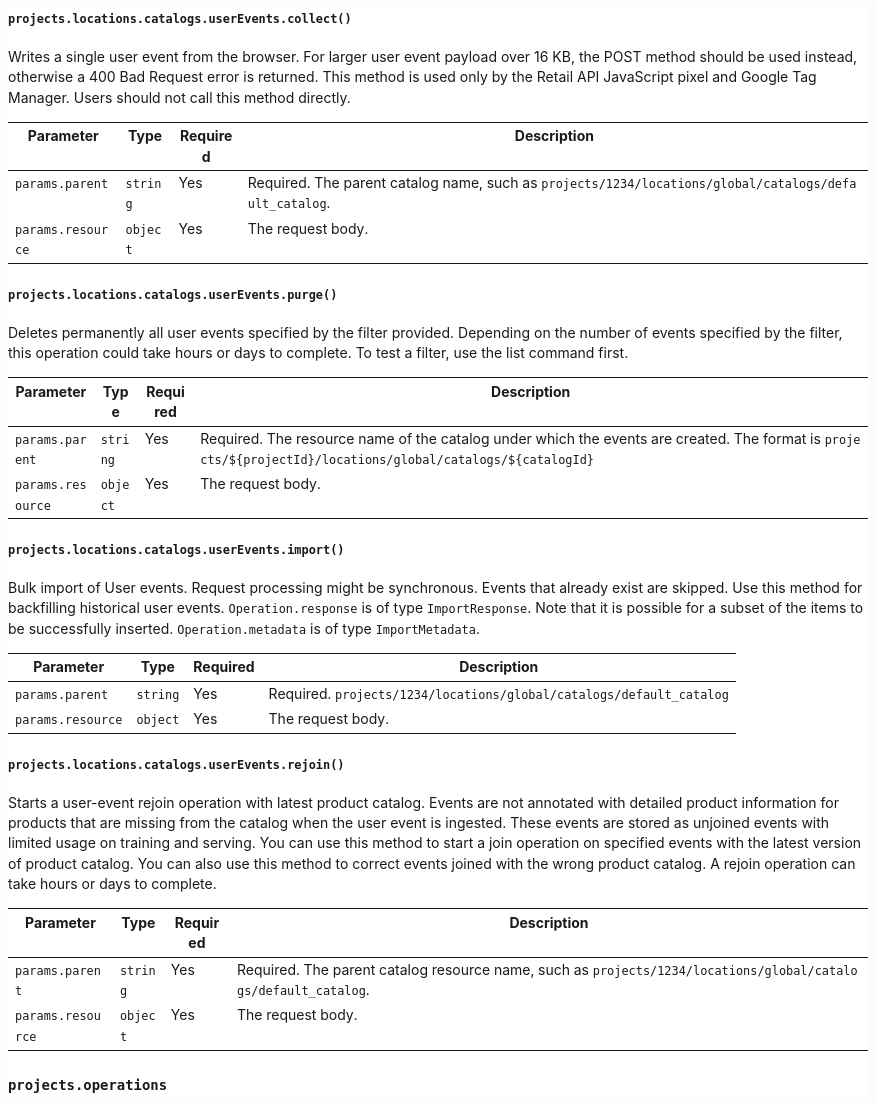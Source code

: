 #### `projects.locations.catalogs.userEvents.collect()`

Writes a single user event from the browser. For larger user event payload over 16 KB, the POST method should be used instead, otherwise a 400 Bad Request error is returned. This method is used only by the Retail API JavaScript pixel and Google Tag Manager. Users should not call this method directly.

| Parameter | Type | Required | Description |
|---|---|---|---|
| `params.parent` | `string` | Yes | Required. The parent catalog name, such as `projects/1234/locations/global/catalogs/default_catalog`. |
| `params.resource` | `object` | Yes | The request body. |

#### `projects.locations.catalogs.userEvents.purge()`

Deletes permanently all user events specified by the filter provided. Depending on the number of events specified by the filter, this operation could take hours or days to complete. To test a filter, use the list command first.

| Parameter | Type | Required | Description |
|---|---|---|---|
| `params.parent` | `string` | Yes | Required. The resource name of the catalog under which the events are created. The format is `projects/${projectId}/locations/global/catalogs/${catalogId}` |
| `params.resource` | `object` | Yes | The request body. |

#### `projects.locations.catalogs.userEvents.import()`

Bulk import of User events. Request processing might be synchronous. Events that already exist are skipped. Use this method for backfilling historical user events. `Operation.response` is of type `ImportResponse`. Note that it is possible for a subset of the items to be successfully inserted. `Operation.metadata` is of type `ImportMetadata`.

| Parameter | Type | Required | Description |
|---|---|---|---|
| `params.parent` | `string` | Yes | Required. `projects/1234/locations/global/catalogs/default_catalog` |
| `params.resource` | `object` | Yes | The request body. |

#### `projects.locations.catalogs.userEvents.rejoin()`

Starts a user-event rejoin operation with latest product catalog. Events are not annotated with detailed product information for products that are missing from the catalog when the user event is ingested. These events are stored as unjoined events with limited usage on training and serving. You can use this method to start a join operation on specified events with the latest version of product catalog. You can also use this method to correct events joined with the wrong product catalog. A rejoin operation can take hours or days to complete.

| Parameter | Type | Required | Description |
|---|---|---|---|
| `params.parent` | `string` | Yes | Required. The parent catalog resource name, such as `projects/1234/locations/global/catalogs/default_catalog`. |
| `params.resource` | `object` | Yes | The request body. |

### `projects.operations`
